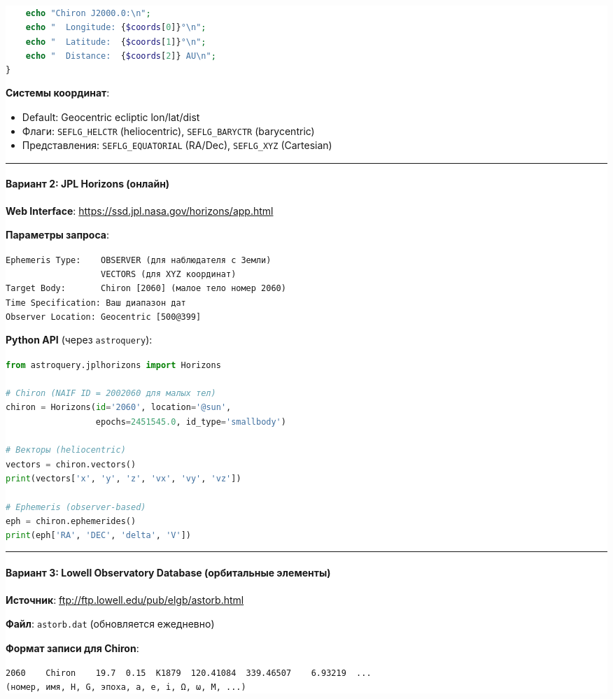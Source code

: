 ```php
    echo "Chiron J2000.0:\n";
    echo "  Longitude: {$coords[0]}°\n";
    echo "  Latitude:  {$coords[1]}°\n";
    echo "  Distance:  {$coords[2]} AU\n";
}
```

**Системы координат**:
- Default: Geocentric ecliptic lon/lat/dist
- Флаги: `SEFLG_HELCTR` (heliocentric), `SEFLG_BARYCTR` (barycentric)
- Представления: `SEFLG_EQUATORIAL` (RA/Dec), `SEFLG_XYZ` (Cartesian)

---

#### Вариант 2: JPL Horizons (онлайн)

**Web Interface**: https://ssd.jpl.nasa.gov/horizons/app.html

**Параметры запроса**:
```
Ephemeris Type:    OBSERVER (для наблюдателя с Земли)
                   VECTORS (для XYZ координат)
Target Body:       Chiron [2060] (малое тело номер 2060)
Time Specification: Ваш диапазон дат
Observer Location: Geocentric [500@399]
```

**Python API** (через `astroquery`):
```python
from astroquery.jplhorizons import Horizons

# Chiron (NAIF ID = 2002060 для малых тел)
chiron = Horizons(id='2060', location='@sun',
                  epochs=2451545.0, id_type='smallbody')

# Векторы (heliocentric)
vectors = chiron.vectors()
print(vectors['x', 'y', 'z', 'vx', 'vy', 'vz'])

# Ephemeris (observer-based)
eph = chiron.ephemerides()
print(eph['RA', 'DEC', 'delta', 'V'])
```

---

#### Вариант 3: Lowell Observatory Database (орбитальные элементы)

**Источник**: ftp://ftp.lowell.edu/pub/elgb/astorb.html

**Файл**: `astorb.dat` (обновляется ежедневно)

**Формат записи для Chiron**:
```
2060    Chiron    19.7  0.15  K1879  120.41084  339.46507    6.93219  ...
(номер, имя, H, G, эпоха, a, e, i, Ω, ω, M, ...)
```
